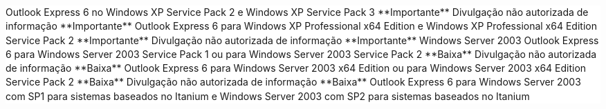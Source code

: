 </th>
</tr>
<tr>
<td style="border:1px solid black;">
Outlook Express 6 no Windows XP Service Pack 2 e Windows XP Service Pack 3
</td>
<td style="border:1px solid black;">
**Importante**  
Divulgação não autorizada de informação
</td>
<td style="border:1px solid black;">
**Importante**
</td>
</tr>
<tr class="alternateRow">
<td style="border:1px solid black;">
Outlook Express 6 para Windows XP Professional x64 Edition e Windows XP Professional x64 Edition Service Pack 2
</td>
<td style="border:1px solid black;">
**Importante**  
Divulgação não autorizada de informação
</td>
<td style="border:1px solid black;">
**Importante**
</td>
</tr>
<tr>
<th colspan="3" style="border:1px solid black;">
Windows Server 2003
</th>
</tr>
<tr>
<td style="border:1px solid black;">
Outlook Express 6 para Windows Server 2003 Service Pack 1 ou para Windows Server 2003 Service Pack 2
</td>
<td style="border:1px solid black;">
**Baixa**  
Divulgação não autorizada de informação
</td>
<td style="border:1px solid black;">
**Baixa**
</td>
</tr>
<tr class="alternateRow">
<td style="border:1px solid black;">
Outlook Express 6 para Windows Server 2003 x64 Edition ou para Windows Server 2003 x64 Edition Service Pack 2
</td>
<td style="border:1px solid black;">
**Baixa**  
Divulgação não autorizada de informação
</td>
<td style="border:1px solid black;">
**Baixa**
</td>
</tr>
<tr>
<td style="border:1px solid black;">
Outlook Express 6 para Windows Server 2003 com SP1 para sistemas baseados no Itanium e Windows Server 2003 com SP2 para sistemas baseados no Itanium
</td>
<td style="border:1px solid black;">